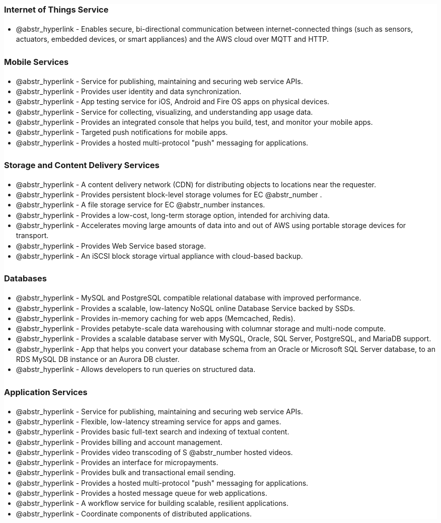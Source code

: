 

### Internet of Things Service

  * @abstr_hyperlink - Enables secure, bi-directional communication between internet-connected things (such as sensors, actuators, embedded devices, or smart appliances) and the AWS cloud over MQTT and HTTP.



### Mobile Services

  * @abstr_hyperlink - Service for publishing, maintaining and securing web service APIs.
  * @abstr_hyperlink - Provides user identity and data synchronization.
  * @abstr_hyperlink - App testing service for iOS, Android and Fire OS apps on physical devices.
  * @abstr_hyperlink - Service for collecting, visualizing, and understanding app usage data.
  * @abstr_hyperlink - Provides an integrated console that helps you build, test, and monitor your mobile apps.
  * @abstr_hyperlink - Targeted push notifications for mobile apps.
  * @abstr_hyperlink - Provides a hosted multi-protocol "push" messaging for applications.



### Storage and Content Delivery Services

  * @abstr_hyperlink - A content delivery network (CDN) for distributing objects to locations near the requester.
  * @abstr_hyperlink - Provides persistent block-level storage volumes for EC @abstr_number .
  * @abstr_hyperlink - A file storage service for EC @abstr_number instances.
  * @abstr_hyperlink - Provides a low-cost, long-term storage option, intended for archiving data.
  * @abstr_hyperlink - Accelerates moving large amounts of data into and out of AWS using portable storage devices for transport.
  * @abstr_hyperlink - Provides Web Service based storage.
  * @abstr_hyperlink - An iSCSI block storage virtual appliance with cloud-based backup.



### Databases

  * @abstr_hyperlink - MySQL and PostgreSQL compatible relational database with improved performance.
  * @abstr_hyperlink - Provides a scalable, low-latency NoSQL online Database Service backed by SSDs.
  * @abstr_hyperlink - Provides in-memory caching for web apps (Memcached, Redis).
  * @abstr_hyperlink - Provides petabyte-scale data warehousing with columnar storage and multi-node compute.
  * @abstr_hyperlink - Provides a scalable database server with MySQL, Oracle, SQL Server, PostgreSQL, and MariaDB support.
  * @abstr_hyperlink - App that helps you convert your database schema from an Oracle or Microsoft SQL Server database, to an RDS MySQL DB instance or an Aurora DB cluster.
  * @abstr_hyperlink - Allows developers to run queries on structured data.



### Application Services

  * @abstr_hyperlink - Service for publishing, maintaining and securing web service APIs.
  * @abstr_hyperlink - Flexible, low-latency streaming service for apps and games.
  * @abstr_hyperlink - Provides basic full-text search and indexing of textual content.
  * @abstr_hyperlink - Provides billing and account management.
  * @abstr_hyperlink - Provides video transcoding of S @abstr_number hosted videos.
  * @abstr_hyperlink - Provides an interface for micropayments.
  * @abstr_hyperlink - Provides bulk and transactional email sending.
  * @abstr_hyperlink - Provides a hosted multi-protocol "push" messaging for applications.
  * @abstr_hyperlink - Provides a hosted message queue for web applications.
  * @abstr_hyperlink - A workflow service for building scalable, resilient applications.
  * @abstr_hyperlink - Coordinate components of distributed applications.
